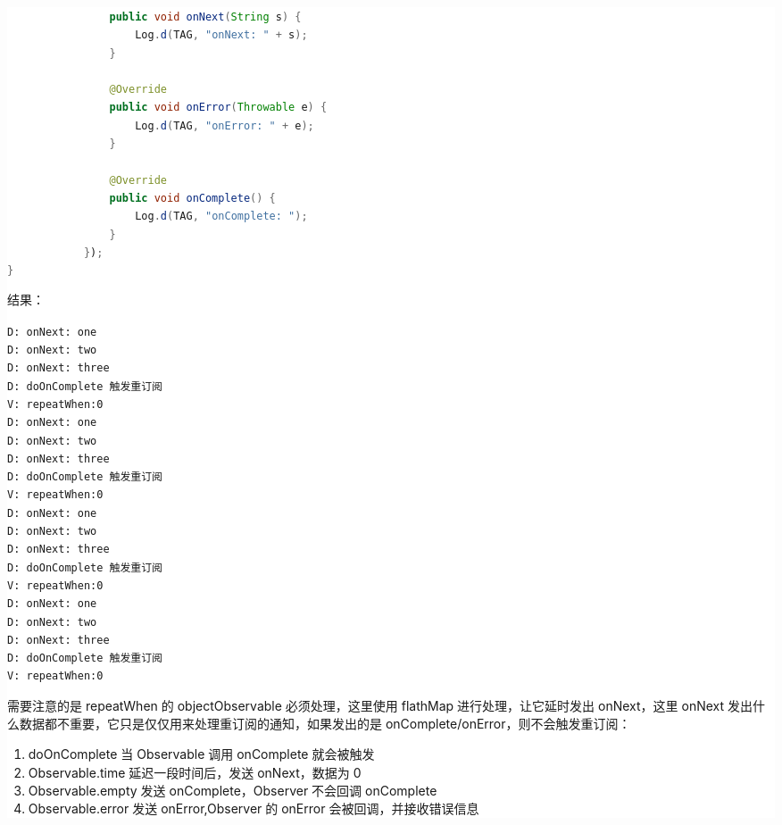 ```java
                public void onNext(String s) {
                    Log.d(TAG, "onNext: " + s);
                }

                @Override
                public void onError(Throwable e) {
                    Log.d(TAG, "onError: " + e);
                }

                @Override
                public void onComplete() {
                    Log.d(TAG, "onComplete: ");
                }
            });
}
```

结果：

```
D: onNext: one
D: onNext: two
D: onNext: three
D: doOnComplete 触发重订阅
V: repeatWhen:0
D: onNext: one
D: onNext: two
D: onNext: three
D: doOnComplete 触发重订阅
V: repeatWhen:0
D: onNext: one
D: onNext: two
D: onNext: three
D: doOnComplete 触发重订阅
V: repeatWhen:0
D: onNext: one
D: onNext: two
D: onNext: three
D: doOnComplete 触发重订阅
V: repeatWhen:0
```

需要注意的是 repeatWhen 的 objectObservable 必须处理，这里使用 flathMap 进行处理，让它延时发出 onNext，这里 onNext 发出什么数据都不重要，它只是仅仅用来处理重订阅的通知，如果发出的是 onComplete/onError，则不会触发重订阅：

1. doOnComplete 当 Observable 调用 onComplete 就会被触发
2. Observable.time 延迟一段时间后，发送 onNext，数据为 0
3. Observable.empty 发送 onComplete，Observer 不会回调 onComplete
4. Observable.error 发送 onError,Observer 的 onError 会被回调，并接收错误信息
